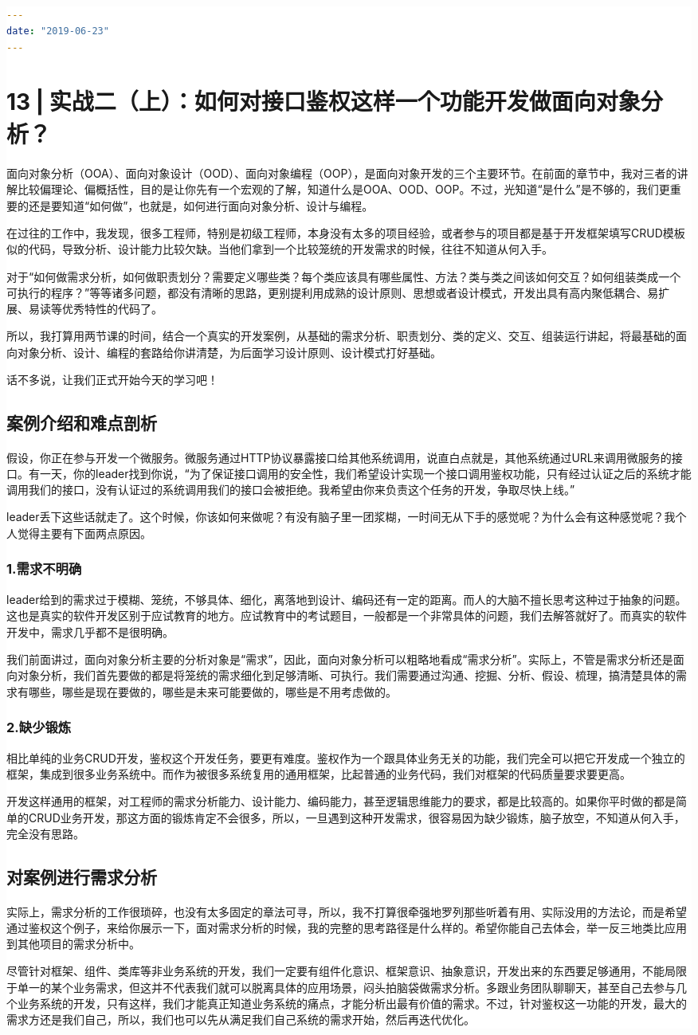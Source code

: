 ```yaml
---
date: "2019-06-23"
---  
```

      
# 13 | 实战二（上）：如何对接口鉴权这样一个功能开发做面向对象分析？
面向对象分析（OOA）、面向对象设计（OOD）、面向对象编程（OOP），是面向对象开发的三个主要环节。在前面的章节中，我对三者的讲解比较偏理论、偏概括性，目的是让你先有一个宏观的了解，知道什么是OOA、OOD、OOP。不过，光知道“是什么”是不够的，我们更重要的还是要知道“如何做”，也就是，如何进行面向对象分析、设计与编程。

在过往的工作中，我发现，很多工程师，特别是初级工程师，本身没有太多的项目经验，或者参与的项目都是基于开发框架填写CRUD模板似的代码，导致分析、设计能力比较欠缺。当他们拿到一个比较笼统的开发需求的时候，往往不知道从何入手。

对于“如何做需求分析，如何做职责划分？需要定义哪些类？每个类应该具有哪些属性、方法？类与类之间该如何交互？如何组装类成一个可执行的程序？”等等诸多问题，都没有清晰的思路，更别提利用成熟的设计原则、思想或者设计模式，开发出具有高内聚低耦合、易扩展、易读等优秀特性的代码了。

所以，我打算用两节课的时间，结合一个真实的开发案例，从基础的需求分析、职责划分、类的定义、交互、组装运行讲起，将最基础的面向对象分析、设计、编程的套路给你讲清楚，为后面学习设计原则、设计模式打好基础。



话不多说，让我们正式开始今天的学习吧！

## 案例介绍和难点剖析

假设，你正在参与开发一个微服务。微服务通过HTTP协议暴露接口给其他系统调用，说直白点就是，其他系统通过URL来调用微服务的接口。有一天，你的leader找到你说，“为了保证接口调用的安全性，我们希望设计实现一个接口调用鉴权功能，只有经过认证之后的系统才能调用我们的接口，没有认证过的系统调用我们的接口会被拒绝。我希望由你来负责这个任务的开发，争取尽快上线。”

leader丢下这些话就走了。这个时候，你该如何来做呢？有没有脑子里一团浆糊，一时间无从下手的感觉呢？为什么会有这种感觉呢？我个人觉得主要有下面两点原因。

### 1.需求不明确

leader给到的需求过于模糊、笼统，不够具体、细化，离落地到设计、编码还有一定的距离。而人的大脑不擅长思考这种过于抽象的问题。这也是真实的软件开发区别于应试教育的地方。应试教育中的考试题目，一般都是一个非常具体的问题，我们去解答就好了。而真实的软件开发中，需求几乎都不是很明确。

我们前面讲过，面向对象分析主要的分析对象是“需求”，因此，面向对象分析可以粗略地看成“需求分析”。实际上，不管是需求分析还是面向对象分析，我们首先要做的都是将笼统的需求细化到足够清晰、可执行。我们需要通过沟通、挖掘、分析、假设、梳理，搞清楚具体的需求有哪些，哪些是现在要做的，哪些是未来可能要做的，哪些是不用考虑做的。

### 2.缺少锻炼

相比单纯的业务CRUD开发，鉴权这个开发任务，要更有难度。鉴权作为一个跟具体业务无关的功能，我们完全可以把它开发成一个独立的框架，集成到很多业务系统中。而作为被很多系统复用的通用框架，比起普通的业务代码，我们对框架的代码质量要求要更高。

开发这样通用的框架，对工程师的需求分析能力、设计能力、编码能力，甚至逻辑思维能力的要求，都是比较高的。如果你平时做的都是简单的CRUD业务开发，那这方面的锻炼肯定不会很多，所以，一旦遇到这种开发需求，很容易因为缺少锻炼，脑子放空，不知道从何入手，完全没有思路。

## 对案例进行需求分析

实际上，需求分析的工作很琐碎，也没有太多固定的章法可寻，所以，我不打算很牵强地罗列那些听着有用、实际没用的方法论，而是希望通过鉴权这个例子，来给你展示一下，面对需求分析的时候，我的完整的思考路径是什么样的。希望你能自己去体会，举一反三地类比应用到其他项目的需求分析中。

尽管针对框架、组件、类库等非业务系统的开发，我们一定要有组件化意识、框架意识、抽象意识，开发出来的东西要足够通用，不能局限于单一的某个业务需求，但这并不代表我们就可以脱离具体的应用场景，闷头拍脑袋做需求分析。多跟业务团队聊聊天，甚至自己去参与几个业务系统的开发，只有这样，我们才能真正知道业务系统的痛点，才能分析出最有价值的需求。不过，针对鉴权这一功能的开发，最大的需求方还是我们自己，所以，我们也可以先从满足我们自己系统的需求开始，然后再迭代优化。
